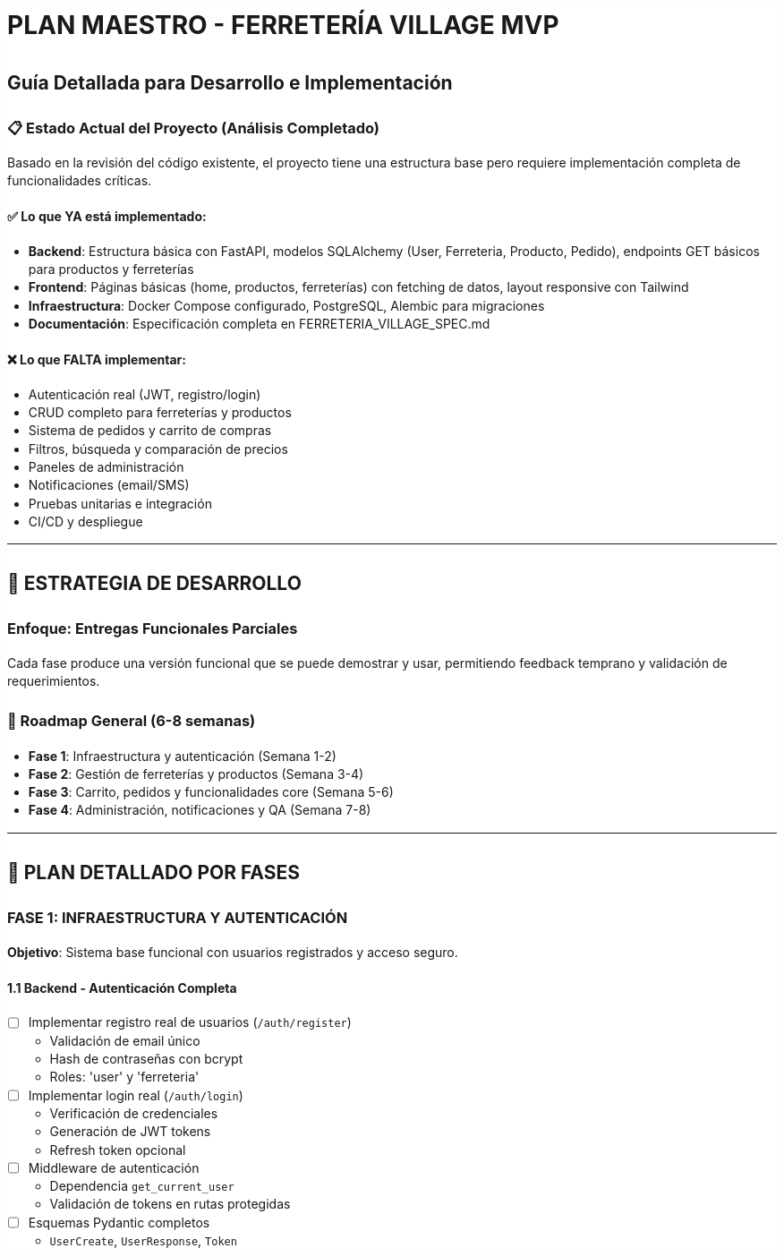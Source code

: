 # PLAN MAESTRO - FERRETERÍA VILLAGE MVP
## Guía Detallada para Desarrollo e Implementación

### 📋 Estado Actual del Proyecto (Análisis Completado)
Basado en la revisión del código existente, el proyecto tiene una estructura base pero requiere implementación completa de funcionalidades críticas.

#### ✅ Lo que YA está implementado:
- **Backend**: Estructura básica con FastAPI, modelos SQLAlchemy (User, Ferreteria, Producto, Pedido), endpoints GET básicos para productos y ferreterías
- **Frontend**: Páginas básicas (home, productos, ferreterías) con fetching de datos, layout responsive con Tailwind
- **Infraestructura**: Docker Compose configurado, PostgreSQL, Alembic para migraciones
- **Documentación**: Especificación completa en FERRETERIA_VILLAGE_SPEC.md

#### ❌ Lo que FALTA implementar:
- Autenticación real (JWT, registro/login)
- CRUD completo para ferreterías y productos
- Sistema de pedidos y carrito de compras
- Filtros, búsqueda y comparación de precios
- Paneles de administración
- Notificaciones (email/SMS)
- Pruebas unitarias e integración
- CI/CD y despliegue

---

## 🎯 ESTRATEGIA DE DESARROLLO
### Enfoque: Entregas Funcionales Parciales
Cada fase produce una versión funcional que se puede demostrar y usar, permitiendo feedback temprano y validación de requerimientos.

### 📅 Roadmap General (6-8 semanas)
- **Fase 1**: Infraestructura y autenticación (Semana 1-2)
- **Fase 2**: Gestión de ferreterías y productos (Semana 3-4)
- **Fase 3**: Carrito, pedidos y funcionalidades core (Semana 5-6)
- **Fase 4**: Administración, notificaciones y QA (Semana 7-8)

---

## 📝 PLAN DETALLADO POR FASES

### FASE 1: INFRAESTRUCTURA Y AUTENTICACIÓN
**Objetivo**: Sistema base funcional con usuarios registrados y acceso seguro.

#### 1.1 Backend - Autenticación Completa
- [ ] Implementar registro real de usuarios (`/auth/register`)
  - Validación de email único
  - Hash de contraseñas con bcrypt
  - Roles: 'user' y 'ferreteria'
- [ ] Implementar login real (`/auth/login`)
  - Verificación de credenciales
  - Generación de JWT tokens
  - Refresh token opcional
- [ ] Middleware de autenticación
  - Dependencia `get_current_user`
  - Validación de tokens en rutas protegidas
- [ ] Esquemas Pydantic completos
  - `UserCreate`, `UserResponse`, `Token`
